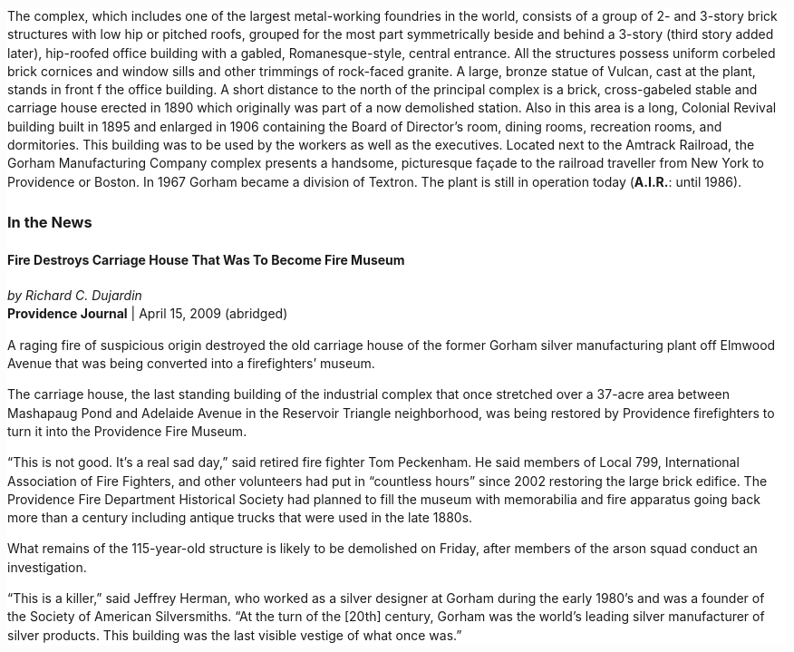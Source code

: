 The complex, which includes one of the largest metal-working foundries in the world, consists of a group of 2- and 3-story brick structures with low hip or pitched roofs, grouped for the most part symmetrically beside and behind a 3-story (third story added later), hip-roofed office building with a gabled, Romanesque-style, central entrance. All the structures possess uniform corbeled brick cornices and window sills and other trimmings of rock-faced granite. A large, bronze statue of Vulcan, cast at the plant, stands in front f the office building. A short distance to the north of the principal complex is a brick, cross-gabeled stable and carriage house erected in 1890 which originally was part of a now demolished station. Also in this area is a long, Colonial Revival building built in 1895 and enlarged in 1906 containing the Board of Director’s room, dining rooms, recreation rooms, and dormitories. This building was to be used by the workers as well as the executives. Located next to the Amtrack Railroad, the Gorham Manufacturing Company complex presents a handsome, picturesque façade to the railroad traveller from New York to Providence or Boston. In 1967 Gorham became a division of Textron. The plant is still in operation today (**A.I.R.**: until 1986).


### In the News

#### Fire Destroys Carriage House That Was To Become Fire Museum

_by Richard C. Dujardin_  
**Providence Journal** | April 15, 2009 (abridged)

A raging fire of suspicious origin destroyed the old carriage house of the former Gorham silver manufacturing plant off Elmwood Avenue that was being converted into a firefighters’ museum.

The carriage house, the last standing building of the industrial complex that once stretched over a 37-acre area between Mashapaug Pond and Adelaide Avenue in the Reservoir Triangle neighborhood, was being restored by Providence firefighters to turn it into the Providence Fire Museum.

“This is not good. It’s a real sad day,” said retired fire fighter Tom Peckenham. He said members of Local 799, International Association of Fire Fighters, and other volunteers had put in “countless hours” since 2002 restoring the large brick edifice. The Providence Fire Department Historical Society had planned to fill the museum with memorabilia and fire apparatus going back more than a century including antique trucks that were used in the late 1880s.

What remains of the 115-year-old structure is likely to be demolished on Friday, after members of the arson squad conduct an investigation.

“This is a killer,” said Jeffrey Herman, who worked as a silver designer at Gorham during the early 1980’s and was a founder of the Society of American Silversmiths. “At the turn of the [20th] century, Gorham was the world’s leading silver manufacturer of silver products. This building was the last visible vestige of what once was.”
